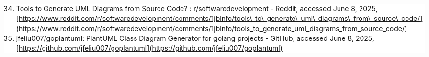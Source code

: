 34. Tools to Generate UML Diagrams from Source Code? : r/softwaredevelopment \- Reddit, accessed June 8, 2025, [https://www.reddit.com/r/softwaredevelopment/comments/1jblnfo/tools\_to\_generate\_uml\_diagrams\_from\_source\_code/](https://www.reddit.com/r/softwaredevelopment/comments/1jblnfo/tools_to_generate_uml_diagrams_from_source_code/)  
35. jfeliu007/goplantuml: PlantUML Class Diagram Generator for golang projects \- GitHub, accessed June 8, 2025, [https://github.com/jfeliu007/goplantuml](https://github.com/jfeliu007/goplantuml)  

